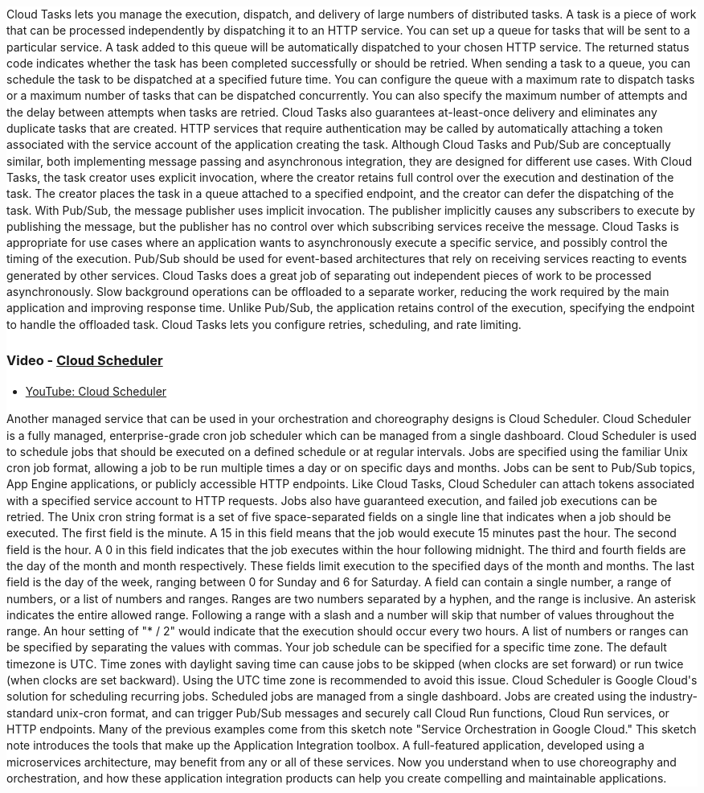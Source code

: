 Cloud Tasks lets you manage the execution, dispatch, and delivery of large numbers of distributed tasks. A task is a piece of work that can be processed independently by dispatching it to an HTTP service. You can set up a queue for tasks that will be sent to a particular service. A task added to this queue will be automatically dispatched to your chosen HTTP service. The returned status code indicates whether the task has been completed successfully or should be retried. When sending a task to a queue, you can schedule the task to be dispatched at a specified future time. You can configure the queue with a maximum rate to dispatch tasks or a maximum number of tasks that can be dispatched concurrently. You can also specify the maximum number of attempts and the delay between attempts when tasks are retried. Cloud Tasks also guarantees at-least-once delivery and eliminates any duplicate tasks that are created. HTTP services that require authentication may be called by automatically attaching a token associated with the service account of the application creating the task. Although Cloud Tasks and Pub/Sub are conceptually similar, both implementing message passing and asynchronous integration, they are designed for different use cases. With Cloud Tasks, the task creator uses explicit invocation, where the creator retains full control over the execution and destination of the task. The creator places the task in a queue attached to a specified endpoint, and the creator can defer the dispatching of the task. With Pub/Sub, the message publisher uses implicit invocation. The publisher implicitly causes any subscribers to execute by publishing the message, but the publisher has no control over which subscribing services receive the message. Cloud Tasks is appropriate for use cases where an application wants to asynchronously execute a specific service, and possibly control the timing of the execution. Pub/Sub should be used for event-based architectures that rely on receiving services reacting to events generated by other services. Cloud Tasks does a great job of separating out independent pieces of work to be processed asynchronously. Slow background operations can be offloaded to a separate worker, reducing the work required by the main application and improving response time. Unlike Pub/Sub, the application retains control of the execution, specifying the endpoint to handle the offloaded task. Cloud Tasks lets you configure retries, scheduling, and rate limiting.

### Video - [Cloud Scheduler](https://www.cloudskillsboost.google/course_templates/465/video/511527)

* [YouTube: Cloud Scheduler](https://www.youtube.com/watch?v=P8MMtjSrnv0)

Another managed service that can be used in your orchestration and choreography designs is Cloud Scheduler. Cloud Scheduler is a fully managed, enterprise-grade cron job scheduler which can be managed from a single dashboard. Cloud Scheduler is used to schedule jobs that should be executed on a defined schedule or at regular intervals. Jobs are specified using the familiar Unix cron job format, allowing a job to be run multiple times a day or on specific days and months. Jobs can be sent to Pub/Sub topics, App Engine applications, or publicly accessible HTTP endpoints. Like Cloud Tasks, Cloud Scheduler can attach tokens associated with a specified service account to HTTP requests. Jobs also have guaranteed execution, and failed job executions can be retried. The Unix cron string format is a set of five space-separated fields on a single line that indicates when a job should be executed. The first field is the minute. A 15 in this field means that the job would execute 15 minutes past the hour. The second field is the hour. A 0 in this field indicates that the job executes within the hour following midnight. The third and fourth fields are the day of the month and month respectively. These fields limit execution to the specified days of the month and months. The last field is the day of the week, ranging between 0 for Sunday and 6 for Saturday. A field can contain a single number, a range of numbers, or a list of numbers and ranges. Ranges are two numbers separated by a hyphen, and the range is inclusive. An asterisk indicates the entire allowed range. Following a range with a slash and a number will skip that number of values throughout the range. An hour setting of "* / 2" would indicate that the execution should occur every two hours. A list of numbers or ranges can be specified by separating the values with commas. Your job schedule can be specified for a specific time zone. The default timezone is UTC. Time zones with daylight saving time can cause jobs to be skipped (when clocks are set forward) or run twice (when clocks are set backward). Using the UTC time zone is recommended to avoid this issue. Cloud Scheduler is Google Cloud's solution for scheduling recurring jobs. Scheduled jobs are managed from a single dashboard. Jobs are created using the industry-standard unix-cron format, and can trigger Pub/Sub messages and securely call Cloud Run functions, Cloud Run services, or HTTP endpoints. Many of the previous examples come from this sketch note "Service Orchestration in Google Cloud." This sketch note introduces the tools that make up the Application Integration toolbox. A full-featured application, developed using a microservices architecture, may benefit from any or all of these services. Now you understand when to use choreography and orchestration, and how these application integration products can help you create compelling and maintainable applications.

